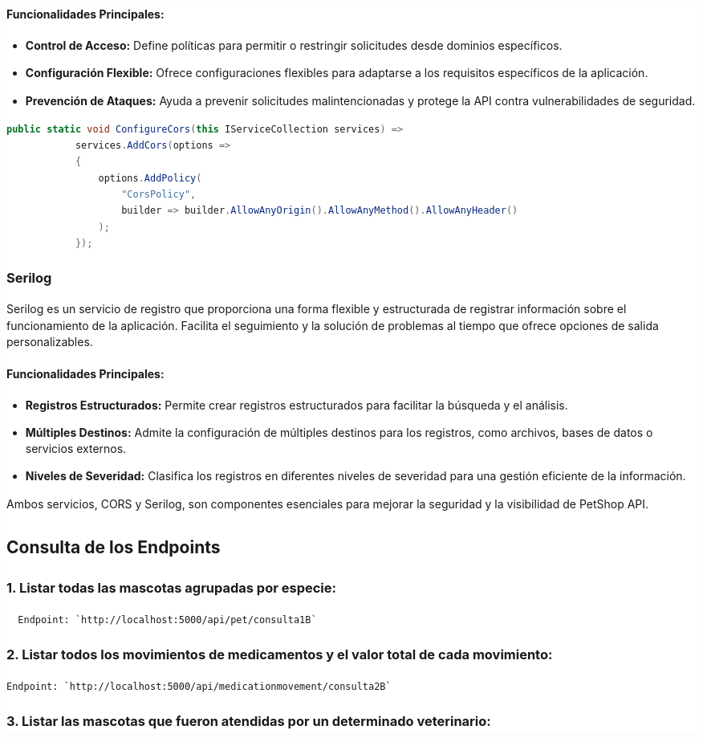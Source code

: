 #### Funcionalidades Principales:

- **Control de Acceso:** Define políticas para permitir o restringir solicitudes desde dominios específicos.

- **Configuración Flexible:** Ofrece configuraciones flexibles para adaptarse a los requisitos específicos de la aplicación.

- **Prevención de Ataques:** Ayuda a prevenir solicitudes malintencionadas y protege la API contra vulnerabilidades de seguridad.

```csharp
public static void ConfigureCors(this IServiceCollection services) =>
            services.AddCors(options =>
            {
                options.AddPolicy(
                    "CorsPolicy",
                    builder => builder.AllowAnyOrigin().AllowAnyMethod().AllowAnyHeader()
                );
            });
```

### Serilog

Serilog es un servicio de registro que proporciona una forma flexible y estructurada de registrar información sobre el funcionamiento de la aplicación. Facilita el seguimiento y la solución de problemas al tiempo que ofrece opciones de salida personalizables.

#### Funcionalidades Principales:

- **Registros Estructurados:** Permite crear registros estructurados para facilitar la búsqueda y el análisis.

- **Múltiples Destinos:** Admite la configuración de múltiples destinos para los registros, como archivos, bases de datos o servicios externos.

- **Niveles de Severidad:** Clasifica los registros en diferentes niveles de severidad para una gestión eficiente de la información.

Ambos servicios, CORS y Serilog, son componentes esenciales para mejorar la seguridad y la visibilidad de PetShop API.

## Consulta de los Endpoints

### 1. Listar todas las mascotas agrupadas por especie:

      Endpoint: `http://localhost:5000/api/pet/consulta1B`

### 2. Listar todos los movimientos de medicamentos y el valor total de cada movimiento:

    Endpoint: `http://localhost:5000/api/medicationmovement/consulta2B`

### 3. Listar las mascotas que fueron atendidas por un determinado veterinario:
